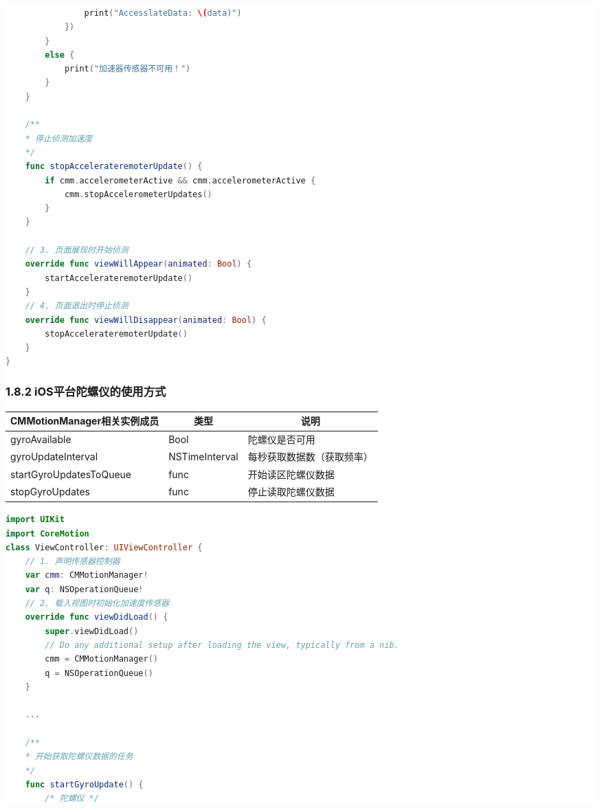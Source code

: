 ```swift
                print("AccesslateData: \(data)")
            })
        }
        else {
            print("加速器传感器不可用！")
        }
    }
   
    /**
    * 停止侦测加速度
    */
    func stopAccelerateremoterUpdate() {
        if cmm.accelerometerActive && cmm.accelerometerActive {
            cmm.stopAccelerometerUpdates()
        }
    }
    
    // 3. 页面展现时开始侦测
    override func viewWillAppear(animated: Bool) {
        startAccelerateremoterUpdate()
    }
    // 4. 页面退出时停止侦测
    override func viewWillDisappear(animated: Bool) {
        stopAccelerateremoterUpdate()
    }
}
```

### 1.8.2 iOS平台陀螺仪的使用方式


|CMMotionManager相关实例成员|类型|说明|
|-|-|-|
|gyroAvailable|Bool|陀螺仪是否可用|
|gyroUpdateInterval|NSTimeInterval|每秒获取数据数（获取频率）|
|startGyroUpdatesToQueue|func|开始读区陀螺仪数据|
|stopGyroUpdates|func|停止读取陀螺仪数据|

```swift
import UIKit
import CoreMotion
class ViewController: UIViewController {
    // 1. 声明传感器控制器
    var cmm: CMMotionManager!
    var q: NSOperationQueue!
    // 2. 载入视图时初始化加速度传感器
    override func viewDidLoad() {
        super.viewDidLoad()
        // Do any additional setup after loading the view, typically from a nib.
        cmm = CMMotionManager()
        q = NSOperationQueue()
    }

	...
   
    /**
    * 开始获取陀螺仪数据的任务
    */
    func startGyroUpdate() {
        /* 陀螺仪 */
```